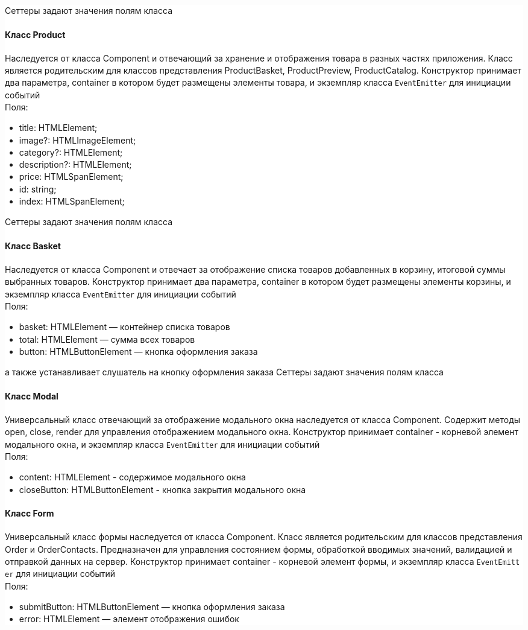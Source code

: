 Сеттеры задают значения полям класса

#### Класс Product

Наследуется от класса Component и отвечающий за хранение и отображения товара в разных частях приложения. Класс является родительским для классов представления ProductBasket, ProductPreview, ProductCatalog. Конструктор принимает два параметра, container в котором будет размещены элементы товара, и экземпляр класса `EventEmitter` для инициации событий\
Поля:

- title: HTMLElement;
- image?: HTMLImageElement;
- category?: HTMLElement;
- description?: HTMLElement;
- price: HTMLSpanElement;
- id: string;
- index: HTMLSpanElement;

Сеттеры задают значения полям класса

#### Класс Basket

Наследуется от класса Component и отвечает за отображение списка товаров добавленных в корзину, итоговой суммы выбранных товаров. Конструктор принимает два параметра, container в котором будет размещены элементы корзины, и экземпляр класса `EventEmitter` для инициации событий\
Поля:

- basket: HTMLElement — контейнер списка товаров
- total: HTMLElement — сумма всех товаров
- button: HTMLButtonElement — кнопка оформления заказа

а также устанавливает слушатель на кнопку оформления заказа
Сеттеры задают значения полям класса

#### Класс Modal

Универсальный класс отвечающий за отображение модального окна наследуется от класса Component. Содержит методы open, close, render для управления отображением модального окна. Конструктор принимает container - корневой элемент модального окна, и экземпляр класса `EventEmitter` для инициации событий\
Поля:

- content: HTMLElement - содержимое модального окна
- closeButton: HTMLButtonElement - кнопка закрытия модального окна

#### Класс Form

Универсальный класс формы наследуется от класса Component. Класс является родительским для классов представления Order и OrderContacts. Предназначен для управления состоянием формы, обработкой вводимых значений, валидацией и отправкой данных на сервер.  Конструктор принимает container - корневой элемент формы, и экземпляр класса `EventEmitter` для инициации событий\
Поля:

- submitButton: HTMLButtonElement — кнопка оформления заказа
- error: HTMLElement — элемент отображения ошибок
